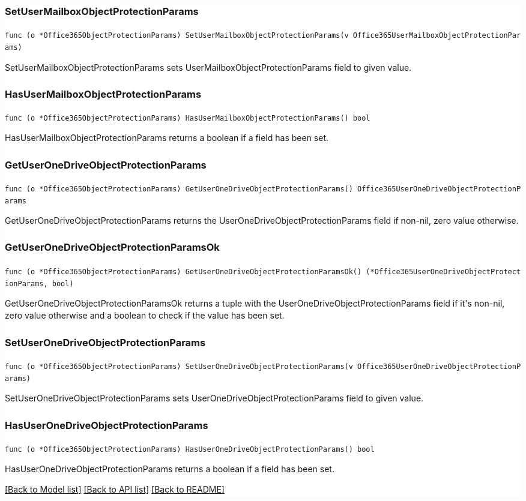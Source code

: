 ### SetUserMailboxObjectProtectionParams

`func (o *Office365ObjectProtectionParams) SetUserMailboxObjectProtectionParams(v Office365UserMailboxObjectProtectionParams)`

SetUserMailboxObjectProtectionParams sets UserMailboxObjectProtectionParams field to given value.

### HasUserMailboxObjectProtectionParams

`func (o *Office365ObjectProtectionParams) HasUserMailboxObjectProtectionParams() bool`

HasUserMailboxObjectProtectionParams returns a boolean if a field has been set.

### GetUserOneDriveObjectProtectionParams

`func (o *Office365ObjectProtectionParams) GetUserOneDriveObjectProtectionParams() Office365UserOneDriveObjectProtectionParams`

GetUserOneDriveObjectProtectionParams returns the UserOneDriveObjectProtectionParams field if non-nil, zero value otherwise.

### GetUserOneDriveObjectProtectionParamsOk

`func (o *Office365ObjectProtectionParams) GetUserOneDriveObjectProtectionParamsOk() (*Office365UserOneDriveObjectProtectionParams, bool)`

GetUserOneDriveObjectProtectionParamsOk returns a tuple with the UserOneDriveObjectProtectionParams field if it's non-nil, zero value otherwise
and a boolean to check if the value has been set.

### SetUserOneDriveObjectProtectionParams

`func (o *Office365ObjectProtectionParams) SetUserOneDriveObjectProtectionParams(v Office365UserOneDriveObjectProtectionParams)`

SetUserOneDriveObjectProtectionParams sets UserOneDriveObjectProtectionParams field to given value.

### HasUserOneDriveObjectProtectionParams

`func (o *Office365ObjectProtectionParams) HasUserOneDriveObjectProtectionParams() bool`

HasUserOneDriveObjectProtectionParams returns a boolean if a field has been set.


[[Back to Model list]](../README.md#documentation-for-models) [[Back to API list]](../README.md#documentation-for-api-endpoints) [[Back to README]](../README.md)


